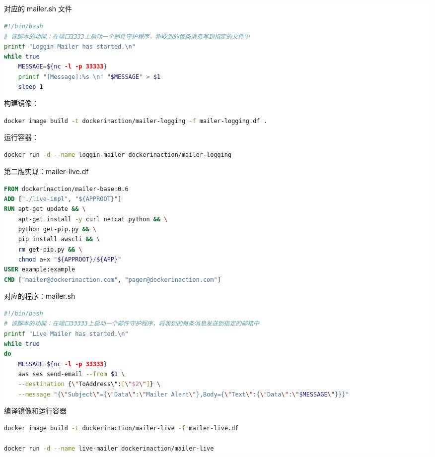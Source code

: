 对应的 mailer.sh 文件

```sh
#!/bin/bash
# 该脚本的功能：在端口3333上启动一个邮件守护程序，将收到的每条消息写到指定的文件中
printf "Loggin Mailer has started.\n"
while true
    MESSAGE=${nc -l -p 33333}
    printf "[Message]:%s \n" "$MESSAGE" > $1
    sleep 1
```

构建镜像：

```sh
docker image build -t dockerinaction/mailer-logging -f mailer-logging.df .
```

运行容器：

```sh
docker run -d --name loggin-mailer dockerinaction/mailer-logging
```

第二版实现：mailer-live.df

```dockerfile
FROM dockerinaction/mailer-base:0.6
ADD ["./live-impl", "${APPROOT}"]
RUN apt-get update && \
    apt-get install -y curl netcat python && \
    python get-pip.py && \
    pip install awscli && \
    rm get-pip.py && \
    chmod a+x "${APPROOT}/${APP}"
USER example:example
CMD ["mailer@dockerinaction.com", "pager@dockerinaction.com"]
```

对应的程序：mailer.sh

```sh
#!/bin/bash
# 该脚本的功能：在端口33333上启动一个邮件守护程序，将收到的每条消息发送到指定的邮箱中
printf "Live Mailer has started.\n"
while true
do
    MESSAGE=${nc -l -p 33333}
    aws ses send-email --from $1 \
    --destination {\"ToAddress\":[\"$2\"]} \
    --message "{\"Subject\"={\"Data\":\"Mailer Alert\"},Body={\"Text\":{\"Data\":\"$MESSAGE\"}}}"
```

编译镜像和运行容器

```sh
docker image build -t dockerinaction/mailer-live -f mailer-live.df

docker run -d --name live-mailer dockerinaction/mailer-live
```
